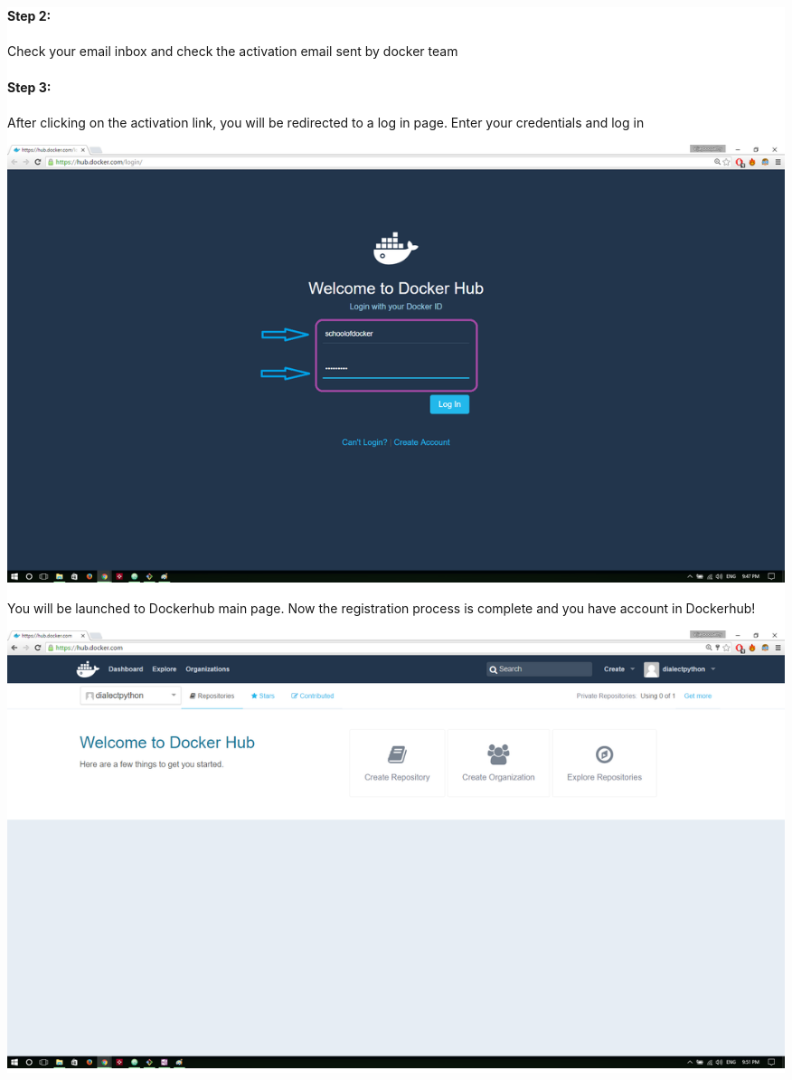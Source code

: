 #### Step 2:  
Check your email inbox and check the activation email sent by docker team

#### Step 3:  
After clicking on the activation link, you will be redirected to a log in page. Enter your credentials and log in

  ![hub](images/hub2.png)

You will be launched to Dockerhub main page. Now the registration process is complete and you have account in Dockerhub!

  ![hub](images/hub3.png)
